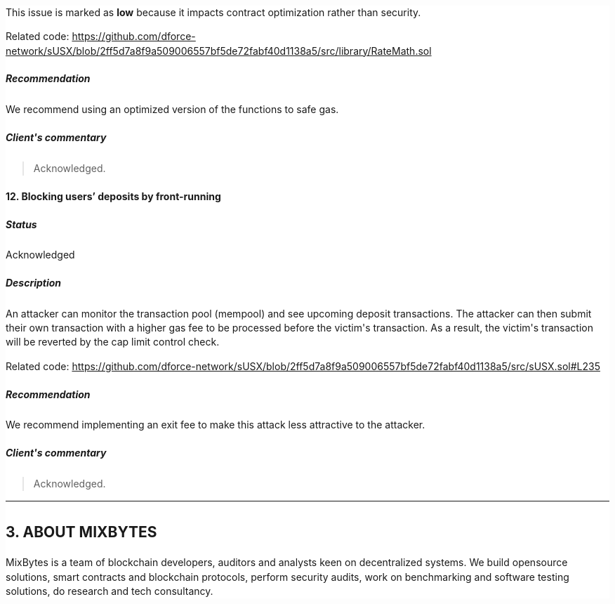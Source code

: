 This issue is marked as **low** because it impacts contract optimization rather than security.

Related code: https://github.com/dforce-network/sUSX/blob/2ff5d7a8f9a509006557bf5de72fabf40d1138a5/src/library/RateMath.sol
##### Recommendation
We recommend using an optimized version of the functions to safe gas.
##### Client's commentary
> Acknowledged.


#### 12. Blocking users’ deposits by front-running
##### Status
Acknowledged
##### Description
An attacker can monitor the transaction pool (mempool) and see upcoming deposit transactions. The attacker can then submit their own transaction with a higher gas fee to be processed before the victim's transaction. As a result, the victim's transaction will be reverted by the cap limit control check.

Related code: https://github.com/dforce-network/sUSX/blob/2ff5d7a8f9a509006557bf5de72fabf40d1138a5/src/sUSX.sol#L235

##### Recommendation
We recommend implementing an exit fee to make this attack less attractive to the attacker.

##### Client's commentary
> Acknowledged.


***


## 3. ABOUT MIXBYTES
MixBytes is a team of blockchain developers, auditors and analysts keen on decentralized systems. We build opensource solutions, smart contracts and blockchain protocols, perform security audits, work on benchmarking and software testing solutions, do research and tech consultancy.
